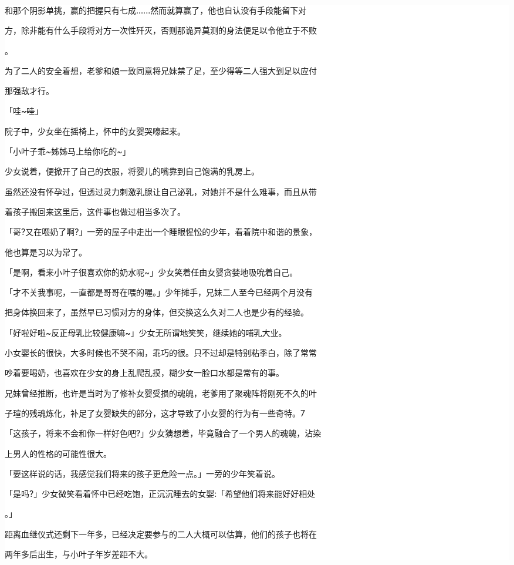 和那个阴影单挑，赢的把握只有七成......然而就算赢了，他也自认没有手段能留下对

方，除非能有什么手段将对方一次性歼灭，否则那诡异莫测的身法便足以令他立于不败

。

为了二人的安全着想，老爹和娘一致同意将兄妹禁了足，至少得等二人强大到足以应付

那强敌才行。

「哇~~~哇~~」



院子中，少女坐在摇椅上，怀中的女婴哭嚎起来。

「小叶子乖~姊姊马上给你吃的~」

少女说着，便掀开了自己的衣服，将婴儿的嘴靠到自己饱满的乳房上。



虽然还没有怀孕过，但透过灵力刺激乳腺让自己泌乳，对她并不是什么难事，而且从带

着孩子搬回来这里后，这件事也做过相当多次了。

「哥?又在喂奶了啊?」一旁的屋子中走出一个睡眼惺忪的少年，看着院中和谐的景象，

他也算是习以为常了。

「是啊，看来小叶子很喜欢你的奶水呢~」少女笑着任由女婴贪婪地吸吮着自己。



「才不关我事呢，一直都是哥哥在喂的喔。」少年摊手，兄妹二人至今已经两个月没有

把身体换回来了，虽然早已习惯对方的身体，但交换这么久对二人也是少有的经验。



「好啦好啦~反正母乳比较健康嘛~」少女无所谓地笑笑，继续她的哺乳大业。

小女婴长的很快，大多时候也不哭不闹，乖巧的很。只不过却是特别粘季白，除了常常

吵着要喝奶，也喜欢在少女的身上乱爬乱摸，糊少女一脸口水都是常有的事。



兄妹曾经推断，也许是当时为了修补女婴受损的魂魄，老爹用了聚魂阵将刚死不久的叶

子瑄的残魂炼化，补足了女婴缺失的部分，这才导致了小女婴的行为有一些奇特。7

「这孩子，将来不会和你一样好色吧?」少女猜想着，毕竟融合了一个男人的魂魄，沾染

上男人的性格的可能性很大。

「要这样说的话，我感觉我们将来的孩子更危险一点。」一旁的少年笑着说。



「是吗?」少女微笑看着怀中已经吃饱，正沉沉睡去的女婴:「希望他们将来能好好相处

。」

距离血继仪式还剩下一年多，已经决定要参与的二人大概可以估算，他们的孩子也将在

两年多后出生，与小叶子年岁差距不大。



